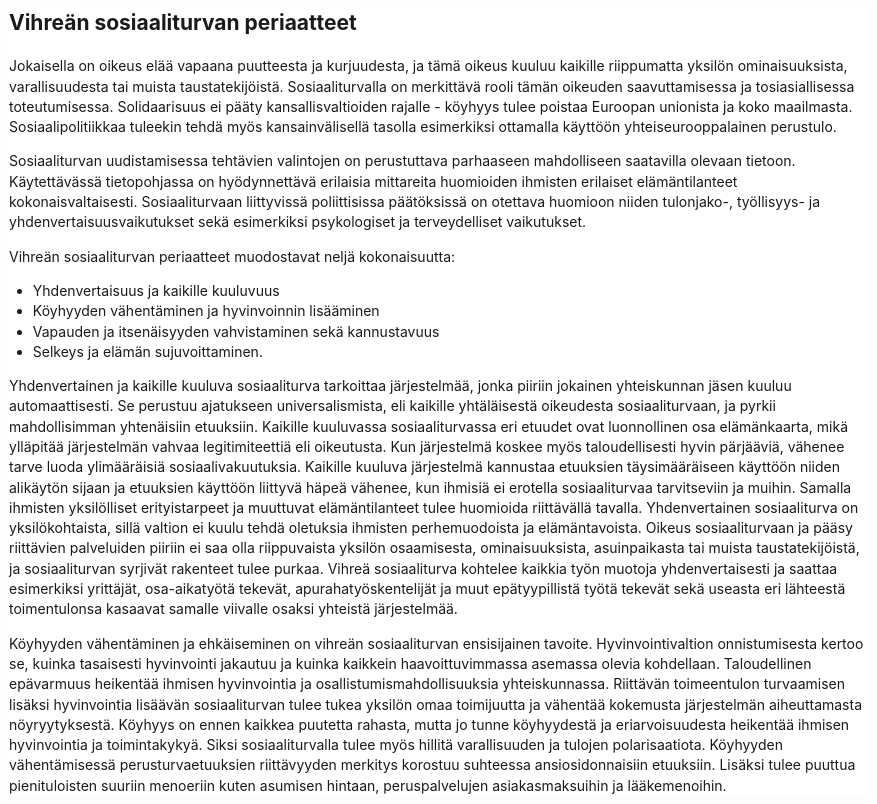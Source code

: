 
## Vihreän sosiaaliturvan periaatteet


Jokaisella on oikeus elää vapaana puutteesta ja kurjuudesta, ja tämä oikeus kuuluu kaikille riippumatta yksilön ominaisuuksista, varallisuudesta tai muista taustatekijöistä. Sosiaaliturvalla on merkittävä rooli tämän oikeuden saavuttamisessa ja tosiasiallisessa toteutumisessa. Solidaarisuus ei pääty kansallisvaltioiden rajalle - köyhyys tulee poistaa Euroopan unionista ja koko maailmasta. Sosiaalipolitiikkaa tuleekin tehdä myös kansainvälisellä tasolla esimerkiksi ottamalla käyttöön yhteiseurooppalainen perustulo.


Sosiaaliturvan uudistamisessa tehtävien valintojen on perustuttava parhaaseen mahdolliseen saatavilla olevaan tietoon. Käytettävässä tietopohjassa on hyödynnettävä erilaisia mittareita huomioiden ihmisten erilaiset elämäntilanteet kokonaisvaltaisesti. Sosiaaliturvaan liittyvissä poliittisissa päätöksissä on otettava huomioon niiden tulonjako-, työllisyys- ja yhdenvertaisuusvaikutukset sekä esimerkiksi psykologiset ja terveydelliset vaikutukset.


Vihreän sosiaaliturvan periaatteet muodostavat neljä kokonaisuutta:


* Yhdenvertaisuus ja kaikille kuuluvuus
* Köyhyyden vähentäminen ja hyvinvoinnin lisääminen
* Vapauden ja itsenäisyyden vahvistaminen sekä kannustavuus
* Selkeys ja elämän sujuvoittaminen.


Yhdenvertainen ja kaikille kuuluva sosiaaliturva tarkoittaa järjestelmää, jonka piiriin jokainen yhteiskunnan jäsen kuuluu automaattisesti. Se perustuu ajatukseen universalismista, eli kaikille yhtäläisestä oikeudesta sosiaaliturvaan, ja pyrkii mahdollisimman yhtenäisiin etuuksiin. Kaikille kuuluvassa sosiaaliturvassa eri etuudet ovat luonnollinen osa elämänkaarta, mikä ylläpitää järjestelmän vahvaa legitimiteettiä eli oikeutusta. Kun järjestelmä koskee myös taloudellisesti hyvin pärjääviä, vähenee tarve luoda ylimääräisiä sosiaalivakuutuksia. Kaikille kuuluva järjestelmä kannustaa etuuksien täysimääräiseen käyttöön niiden alikäytön sijaan ja etuuksien käyttöön liittyvä häpeä vähenee, kun ihmisiä ei erotella sosiaaliturvaa tarvitseviin ja muihin. Samalla ihmisten yksilölliset erityistarpeet ja muuttuvat elämäntilanteet tulee huomioida riittävällä tavalla. Yhdenvertainen sosiaaliturva on yksilökohtaista, sillä valtion ei kuulu tehdä oletuksia ihmisten perhemuodoista ja elämäntavoista. Oikeus sosiaaliturvaan ja pääsy riittävien palveluiden piiriin ei saa olla riippuvaista yksilön osaamisesta, ominaisuuksista, asuinpaikasta tai muista taustatekijöistä, ja sosiaaliturvan syrjivät rakenteet tulee purkaa. Vihreä sosiaaliturva kohtelee kaikkia työn muotoja yhdenvertaisesti ja saattaa esimerkiksi yrittäjät, osa-aikatyötä tekevät, apurahatyöskentelijät ja muut epätyypillistä työtä tekevät sekä useasta eri lähteestä toimentulonsa kasaavat samalle viivalle osaksi yhteistä järjestelmää.


Köyhyyden vähentäminen ja ehkäiseminen on vihreän sosiaaliturvan ensisijainen tavoite. Hyvinvointivaltion onnistumisesta kertoo se, kuinka tasaisesti hyvinvointi jakautuu ja kuinka kaikkein haavoittuvimmassa asemassa olevia kohdellaan. Taloudellinen epävarmuus heikentää ihmisen hyvinvointia ja osallistumismahdollisuuksia yhteiskunnassa. Riittävän toimeentulon turvaamisen lisäksi hyvinvointia lisäävän sosiaaliturvan tulee tukea yksilön omaa toimijuutta ja vähentää kokemusta järjestelmän aiheuttamasta nöyryytyksestä. Köyhyys on ennen kaikkea puutetta rahasta, mutta jo tunne köyhyydestä ja eriarvoisuudesta heikentää ihmisen hyvinvointia ja toimintakykyä. Siksi sosiaaliturvalla tulee myös hillitä varallisuuden ja tulojen polarisaatiota. Köyhyyden vähentämisessä perusturvaetuuksien riittävyyden merkitys korostuu suhteessa ansiosidonnaisiin etuuksiin. Lisäksi tulee puuttua pienituloisten suuriin menoeriin kuten asumisen hintaan, peruspalvelujen asiakasmaksuihin ja lääkemenoihin.
